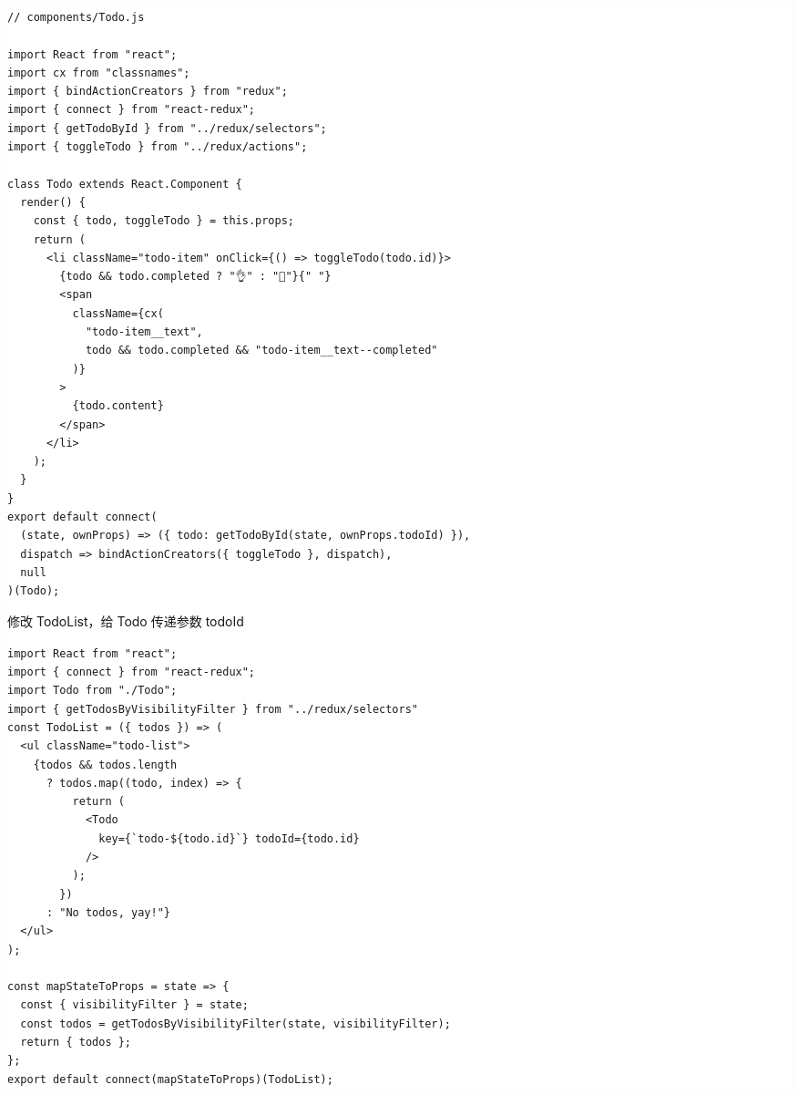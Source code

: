 ```
// components/Todo.js

import React from "react";
import cx from "classnames";
import { bindActionCreators } from "redux";
import { connect } from "react-redux";
import { getTodoById } from "../redux/selectors";
import { toggleTodo } from "../redux/actions";

class Todo extends React.Component {
  render() {
    const { todo, toggleTodo } = this.props;
    return (
      <li className="todo-item" onClick={() => toggleTodo(todo.id)}>
        {todo && todo.completed ? "👌" : "👋"}{" "}
        <span
          className={cx(
            "todo-item__text",
            todo && todo.completed && "todo-item__text--completed"
          )}
        >
          {todo.content}
        </span>
      </li>
    );
  }
}
export default connect(
  (state, ownProps) => ({ todo: getTodoById(state, ownProps.todoId) }),
  dispatch => bindActionCreators({ toggleTodo }, dispatch),
  null
)(Todo);
```

修改 TodoList，给 Todo 传递参数 todoId

```
import React from "react";
import { connect } from "react-redux";
import Todo from "./Todo";
import { getTodosByVisibilityFilter } from "../redux/selectors"
const TodoList = ({ todos }) => (
  <ul className="todo-list">
    {todos && todos.length
      ? todos.map((todo, index) => {
          return (
            <Todo
              key={`todo-${todo.id}`} todoId={todo.id}
            />
          );
        })
      : "No todos, yay!"}
  </ul>
);

const mapStateToProps = state => {
  const { visibilityFilter } = state;
  const todos = getTodosByVisibilityFilter(state, visibilityFilter);
  return { todos };
};
export default connect(mapStateToProps)(TodoList);
```